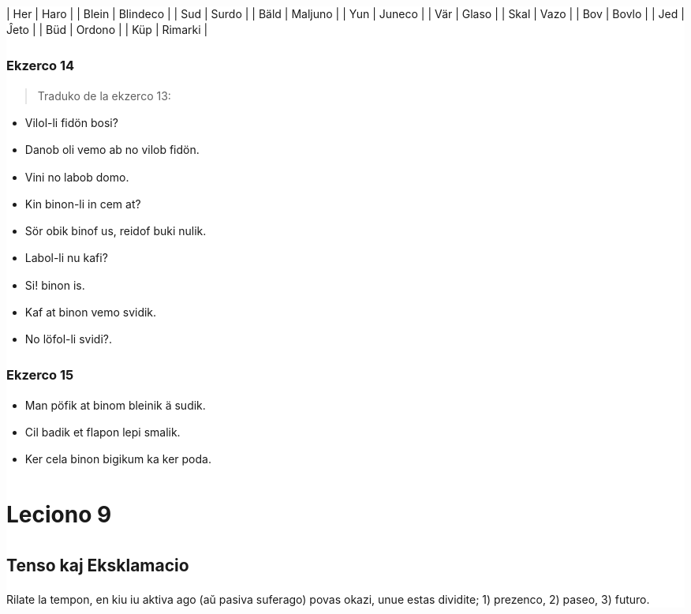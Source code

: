 | Her     | Haro      |
| Blein   | Blindeco  |
| Sud     | Surdo     |
| Bäld    | Maljuno   |
| Yun     | Juneco    |
| Vär     | Glaso     |
| Skal    | Vazo      |
| Bov     | Bovlo     |
| Jed     | Ĵeto      |
| Büd     | Ordono    |
| Küp     | Rimarki   |

### Ekzerco 14

> Traduko de la ekzerco 13:

- Vilol-li fidön bosi?

- Danob oli vemo ab no vilob fidön.

- Vini no labob domo.

- Kin binon-li in cem at?

- Sör obik binof us, reidof buki nulik.

- Labol-li nu kafi?

- Si! binon is.

- Kaf at binon vemo svidik.

- No löfol-li svidi?.

### Ekzerco 15

- Man pöfik at binom bleinik ä sudik.

- Cil badik et flapon lepi smalik.

- Ker cela binon bigikum ka ker poda.

# Leciono 9

## Tenso kaj Eksklamacio

Rilate la tempon, en kiu iu aktiva ago (aŭ pasiva suferago) povas okazi, unue
estas dividite; 1) prezenco, 2) paseo, 3) futuro.
